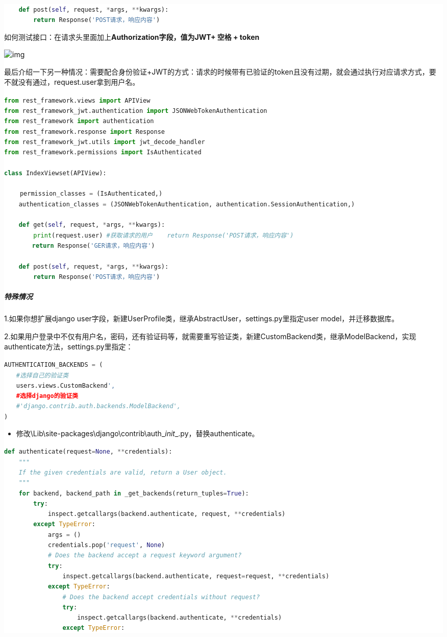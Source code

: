 ```python
    def post(self, request, *args, **kwargs):
        return Response('POST请求，响应内容')

```

 如何测试接口：在请求头里面加上**Authorization字段，值为JWT+ 空格 + token**

![img](https://img2020.cnblogs.com/blog/1477786/202009/1477786-20200920094925509-822378566.png)

 最后介绍一下另一种情况：需要配合身份验证+JWT的方式：请求的时候带有已验证的token且没有过期，就会通过执行对应请求方式，要不就没有通过，request.user拿到用户名。

```python
from rest_framework.views import APIView
from rest_framework_jwt.authentication import JSONWebTokenAuthentication
from rest_framework import authentication
from rest_framework.response import Response
from rest_framework_jwt.utils import jwt_decode_handler
from rest_framework.permissions import IsAuthenticated

class IndexViewset(APIView):

　　 permission_classes = (IsAuthenticated,)
    authentication_classes = (JSONWebTokenAuthentication, authentication.SessionAuthentication,)

    def get(self, request, *args, **kwargs): 
        print(request.user) #获取请求的用户    return Response('POST请求，响应内容')
　　　　 return Response('GER请求，响应内容')

    def post(self, request, *args, **kwargs):
        return Response('POST请求，响应内容')
```

##### 特殊情况

1.如果你想扩展django user字段，新建UserProfile类，继承AbstractUser，settings.py里指定user model，并迁移数据库。

2.如果用户登录中不仅有用户名，密码，还有验证码等，就需要重写验证类，新建CustomBackend类，继承ModelBackend，实现authenticate方法，settings.py里指定：

```python
AUTHENTICATION_BACKENDS = (
　　#选择自己的验证类
　　users.views.CustomBackend',
　　#选择django的验证类
　　#'django.contrib.auth.backends.ModelBackend',
)
```

- 修改\Lib\site-packages\django\contrib\auth\__init__.py，替换authenticate。

```python
def authenticate(request=None, **credentials):
    """
    If the given credentials are valid, return a User object.
    """
    for backend, backend_path in _get_backends(return_tuples=True):
        try:
            inspect.getcallargs(backend.authenticate, request, **credentials)
        except TypeError:
            args = ()
            credentials.pop('request', None)
            # Does the backend accept a request keyword argument?
            try:
                inspect.getcallargs(backend.authenticate, request=request, **credentials)
            except TypeError:
                # Does the backend accept credentials without request?
                try:
                    inspect.getcallargs(backend.authenticate, **credentials)
                except TypeError:
```
